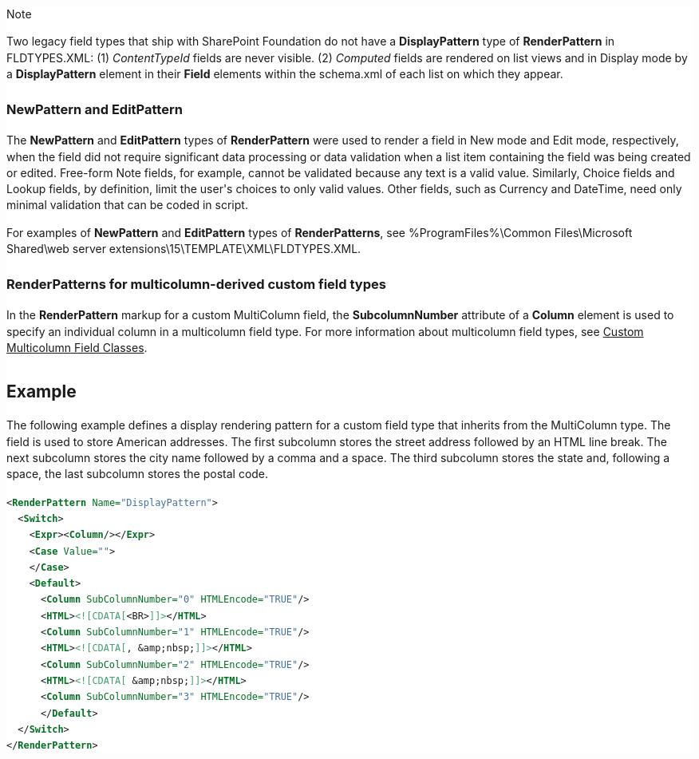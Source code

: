 > [!NOTE]
> Two legacy field types that ship with SharePoint Foundation do not have a **DisplayPattern** type of **RenderPattern** in FLDTYPES.XML: (1) *ContentTypeId* fields are never visible. (2) *Computed* fields are rendered on list views and in Display mode by a **DisplayPattern** element in their **Field** elements within the schema.xml of each list on which they appear. 
  
### NewPattern and EditPattern

The **NewPattern** and **EditPattern** types of **RenderPattern** were used to render a field in New mode and Edit mode, respectively, when the field did not require significant data processing or data validation when a list item containing the field was being created or edited. Free-form Note fields, for example, cannot be validated because any text is a valid value. Similarly, Choice fields and Lookup fields, by definition, limit the user's choices to only valid values. Other fields, such as Currency and DateTime, need only minimal validation that can be coded in script. 
  
For examples of **NewPattern** and **EditPattern** types of **RenderPatterns**, see %ProgramFiles%\Common Files\Microsoft Shared\web server extensions\15\TEMPLATE\XML\FLDTYPES.XML.
  
### RenderPatterns for multicolumn-derived custom field types

In the **RenderPattern** markup for a custom MultiColumn field, the **SubcolumnNumber** attribute of a **Column** element is used to specify an individual column in a multicolumn field type. For more information about multicolumn field types, see [Custom Multicolumn Field Classes](https://msdn.microsoft.com/library/62818d63-6473-42d0-b12f-251865887b33%28Office.15%29.aspx).
  
## Example

The following example defines a display rendering pattern for a custom field type that inherits from the MultiColumn type. The field is used to store American addresses. The first subcolumn stores the street address followed by an HTML line break. The next subcolumn stores the city name followed by a comma and a space. The third subcolumn stores the state and, following a space, the last subcolumn stores the postal code.
  
```XML
<RenderPattern Name="DisplayPattern">
  <Switch>
    <Expr><Column/></Expr>
    <Case Value="">
    </Case>
    <Default>
      <Column SubColumnNumber="0" HTMLEncode="TRUE"/>
      <HTML><![CDATA[<BR>]]></HTML>
      <Column SubColumnNumber="1" HTMLEncode="TRUE"/>
      <HTML><![CDATA[, &amp;nbsp;]]></HTML>
      <Column SubColumnNumber="2" HTMLEncode="TRUE"/>
      <HTML><![CDATA[ &amp;nbsp;]]></HTML>
      <Column SubColumnNumber="3" HTMLEncode="TRUE"/>
      </Default>
  </Switch>
</RenderPattern>
```
